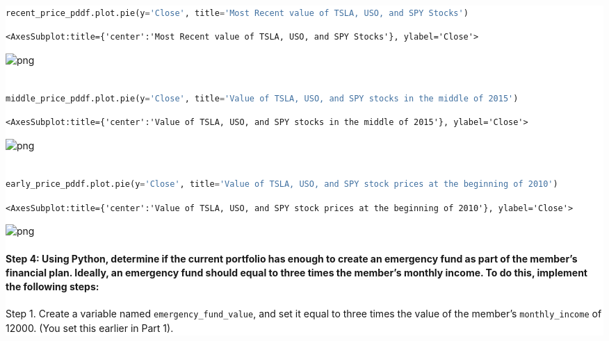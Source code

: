 

```python
recent_price_pddf.plot.pie(y='Close', title='Most Recent value of TSLA, USO, and SPY Stocks')
```




    <AxesSubplot:title={'center':'Most Recent value of TSLA, USO, and SPY Stocks'}, ylabel='Close'>




    
![png](output_38_1.png)
    



```python

middle_price_pddf.plot.pie(y='Close', title='Value of TSLA, USO, and SPY stocks in the middle of 2015')
```




    <AxesSubplot:title={'center':'Value of TSLA, USO, and SPY stocks in the middle of 2015'}, ylabel='Close'>




    
![png](output_39_1.png)
    



```python

early_price_pddf.plot.pie(y='Close', title='Value of TSLA, USO, and SPY stock prices at the beginning of 2010')
```




    <AxesSubplot:title={'center':'Value of TSLA, USO, and SPY stock prices at the beginning of 2010'}, ylabel='Close'>




    
![png](output_40_1.png)
    


#### Step 4: Using Python, determine if the current portfolio has enough to create an emergency fund as part of the member’s financial plan. Ideally, an emergency fund should equal to three times the member’s monthly income. To do this, implement the following steps:

Step 1. Create a variable named `emergency_fund_value`, and set it equal to three times the value of the member’s `monthly_income` of 12000. (You set this earlier in Part 1).
